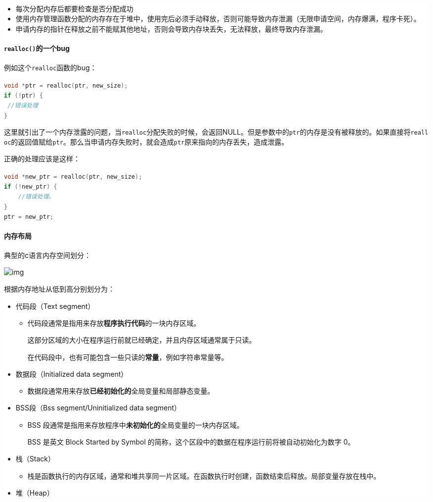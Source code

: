- 每次分配内存后都要检查是否分配成功
- 使用内存管理函数分配的内存存在于堆中，使用完后必须手动释放，否则可能导致内存泄漏（无限申请空间，内存爆满，程序卡死）。
- 申请内存的指针在释放之前不能赋其他地址，否则会导致内存块丢失，无法释放，最终导致内存泄漏。

#### `realloc()`的一个bug

例如这个`realloc`函数的bug：

```c
void *ptr = realloc(ptr, new_size);
if (!ptr) {
 //错误处理
}
```


这里就引出了一个内存泄露的问题，当`realloc`分配失败的时候，会返回NULL。但是参数中的`ptr`的内存是没有被释放的。如果直接将`realloc`的返回值赋给`ptr`。那么当申请内存失败时，就会造成`ptr`原来指向的内存丢失，造成泄露。

正确的处理应该是这样：

```c
void *new_ptr = realloc(ptr, new_size);
if (!new_ptr) {
    //错误处理。
}
ptr = new_ptr;
```

#### 内存布局

典型的c语言内存空间划分：

![img](https://i.loli.net/2021/03/19/eYgjahSfXM5W2Cu.png)

根据内存地址从低到高分别划分为：

- 代码段（Text segment）

  - 代码段通常是指用来存放**程序执行代码**的一块内存区域。

    这部分区域的大小在程序运行前就已经确定，并且内存区域通常属于只读。

    在代码段中，也有可能包含一些只读的**常量**，例如字符串常量等。

- 数据段（Initialized data segment）

  - 数据段通常用来存放**已经初始化的**全局变量和局部静态变量。

- BSS段（Bss segment/Uninitialized data segment）

  - BSS 段通常是指用来存放程序中**未初始化的**全局变量的一块内存区域。

    BSS 是英文 Block Started by Symbol 的简称，这个区段中的数据在程序运行前将被自动初始化为数字 0。

- 栈（Stack）

  - 栈是函数执行的内存区域，通常和堆共享同一片区域。在函数执行时创建，函数结束后释放。局部变量存放在栈中。

- 堆（Heap）

